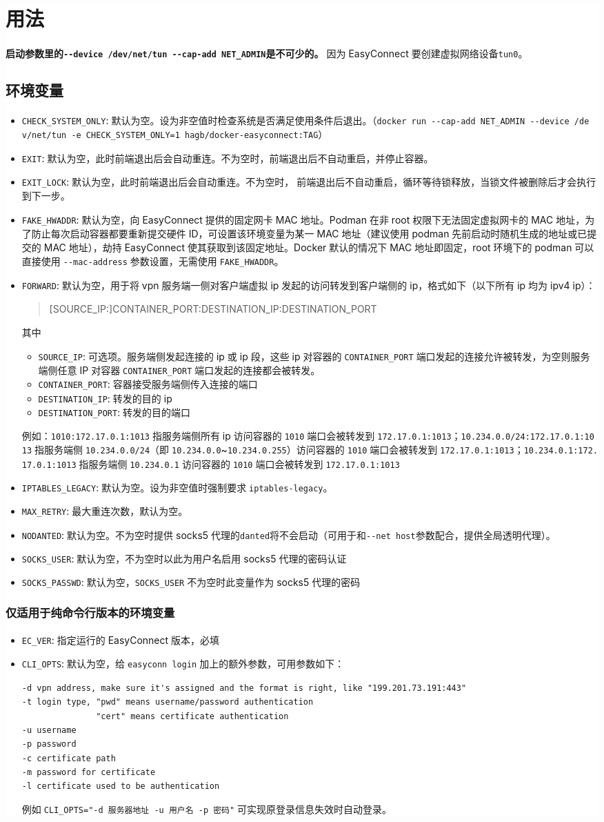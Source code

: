 # 用法

**启动参数里的`--device /dev/net/tun --cap-add NET_ADMIN`是不可少的。** 因为 EasyConnect 要创建虚拟网络设备`tun0`。

## 环境变量

- `CHECK_SYSTEM_ONLY`: 默认为空。设为非空值时检查系统是否满足使用条件后退出。（`docker run --cap-add NET_ADMIN --device /dev/net/tun -e CHECK_SYSTEM_ONLY=1 hagb/docker-easyconnect:TAG`）

- `EXIT`: 默认为空，此时前端退出后会自动重连。不为空时，前端退出后不自动重启，并停止容器。

- `EXIT_LOCK`: 默认为空，此时前端退出后会自动重连。不为空时， 前端退出后不自动重启，循环等待锁释放，当锁文件被删除后才会执行到下一步。

- `FAKE_HWADDR`: 默认为空，向 EasyConnect 提供的固定网卡 MAC 地址。Podman 在非 root 权限下无法固定虚拟网卡的 MAC 地址，为了防止每次启动容器都要重新提交硬件 ID，可设置该环境变量为某一 MAC 地址（建议使用 podman 先前启动时随机生成的地址或已提交的 MAC 地址），劫持 EasyConnect 使其获取到该固定地址。Docker 默认的情况下 MAC 地址即固定，root 环境下的 podman 可以直接使用 `--mac-address` 参数设置，无需使用 `FAKE_HWADDR`。

- `FORWARD`: 默认为空，用于将 vpn 服务端一侧对客户端虚拟 ip 发起的访问转发到客户端侧的 ip，格式如下（以下所有 ip 均为 ipv4 ip）：

    > [SOURCE_IP:]CONTAINER_PORT:DESTINATION_IP:DESTINATION_PORT

    其中

    - `SOURCE_IP`: 可选项。服务端侧发起连接的 ip 或 ip 段，这些 ip 对容器的 `CONTAINER_PORT` 端口发起的连接允许被转发，为空则服务端侧任意 IP 对容器 `CONTAINER_PORT` 端口发起的连接都会被转发。
    - `CONTAINER_PORT`: 容器接受服务端侧传入连接的端口
    - `DESTINATION_IP`: 转发的目的 ip
    - `DESTINATION_PORT`: 转发的目的端口

    例如：`1010:172.17.0.1:1013` 指服务端侧所有 ip 访问容器的 `1010` 端口会被转发到 `172.17.0.1:1013`；`10.234.0.0/24:172.17.0.1:1013` 指服务端侧 `10.234.0.0/24`（即 `10.234.0.0`~`10.234.0.255`）访问容器的 `1010` 端口会被转发到 `172.17.0.1:1013`；`10.234.0.1:172.17.0.1:1013` 指服务端侧 `10.234.0.1` 访问容器的 `1010` 端口会被转发到 `172.17.0.1:1013`

- `IPTABLES_LEGACY`: 默认为空。设为非空值时强制要求 `iptables-legacy`。

- `MAX_RETRY`: 最大重连次数，默认为空。

- `NODANTED`: 默认为空。不为空时提供 socks5 代理的`danted`将不会启动（可用于和`--net host`参数配合，提供全局透明代理）。

- `SOCKS_USER`: 默认为空，不为空时以此为用户名启用 socks5 代理的密码认证

- `SOCKS_PASSWD`: 默认为空，`SOCKS_USER` 不为空时此变量作为 socks5 代理的密码

### 仅适用于纯命令行版本的环境变量

- `EC_VER`: 指定运行的 EasyConnect 版本，必填

- `CLI_OPTS`: 默认为空，给 `easyconn login` 加上的额外参数，可用参数如下：
	```
	-d vpn address, make sure it's assigned and the format is right, like "199.201.73.191:443"
	-t login type, "pwd" means username/password authentication
	               "cert" means certificate authentication
	-u username
	-p password
	-c certificate path
	-m password for certificate
	-l certificate used to be authentication
	```
	例如 `CLI_OPTS="-d 服务器地址 -u 用户名 -p 密码"` 可实现原登录信息失效时自动登录。
